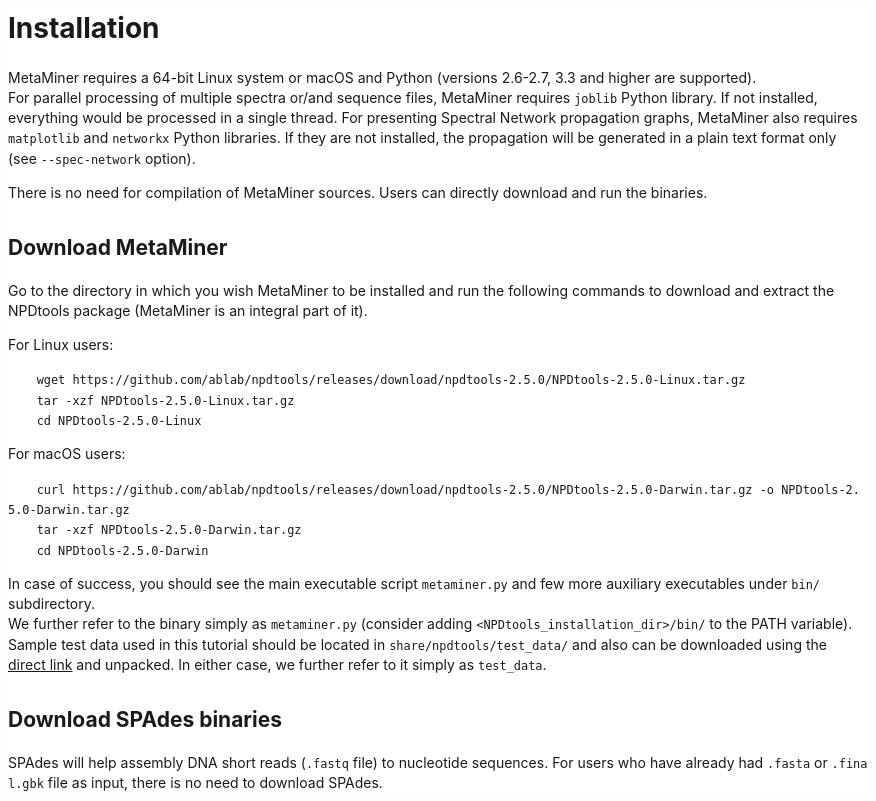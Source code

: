 <a name="sec_installation"></a>
# Installation

MetaMiner requires a 64-bit Linux system or macOS and Python (versions 2.6-2.7, 3.3 and higher are supported).   
For parallel processing of multiple spectra or/and sequence files, MetaMiner requires `joblib` Python library. 
If not installed, everything would be processed in a single thread. 
For presenting Spectral Network propagation graphs, MetaMiner also requires `matplotlib` and `networkx` Python libraries. 
If they are not installed, the propagation will be generated in a plain text format only (see `--spec-network` option).

There is no need for compilation of MetaMiner sources. Users can directly download and run the binaries.

<a name="sec_install_metaminer"></a>
##  Download MetaMiner 

Go to the directory in which you wish MetaMiner to be installed and run the following commands to download and extract the NPDtools package (MetaMiner is an integral part of it). 

For Linux users:

```   
    wget https://github.com/ablab/npdtools/releases/download/npdtools-2.5.0/NPDtools-2.5.0-Linux.tar.gz
    tar -xzf NPDtools-2.5.0-Linux.tar.gz
    cd NPDtools-2.5.0-Linux
```

For macOS users:

```   
    curl https://github.com/ablab/npdtools/releases/download/npdtools-2.5.0/NPDtools-2.5.0-Darwin.tar.gz -o NPDtools-2.5.0-Darwin.tar.gz 
    tar -xzf NPDtools-2.5.0-Darwin.tar.gz
    cd NPDtools-2.5.0-Darwin
```

In case of success, you should see the main executable script `metaminer.py` and few more auxiliary executables under `bin/` subdirectory.  
We further refer to the binary simply as `metaminer.py` (consider adding `<NPDtools_installation_dir>/bin/` to the PATH variable).
Sample test data used in this tutorial should be located in `share/npdtools/test_data/` 
and also can be downloaded using the [direct link](https://github.com/mohimanilab/MetaMiner/releases/download/npdtools-2.5.0/test_data.tar.gz) and unpacked. 
In either case, we further refer to it simply as `test_data`. 

<a name="sec_install_spades"></a>
## Download SPAdes binaries

SPAdes will help assembly DNA short reads (`.fastq` file) to nucleotide sequences. For users who have already had `.fasta` or `.final.gbk` file as input, there is no need to download SPAdes.
